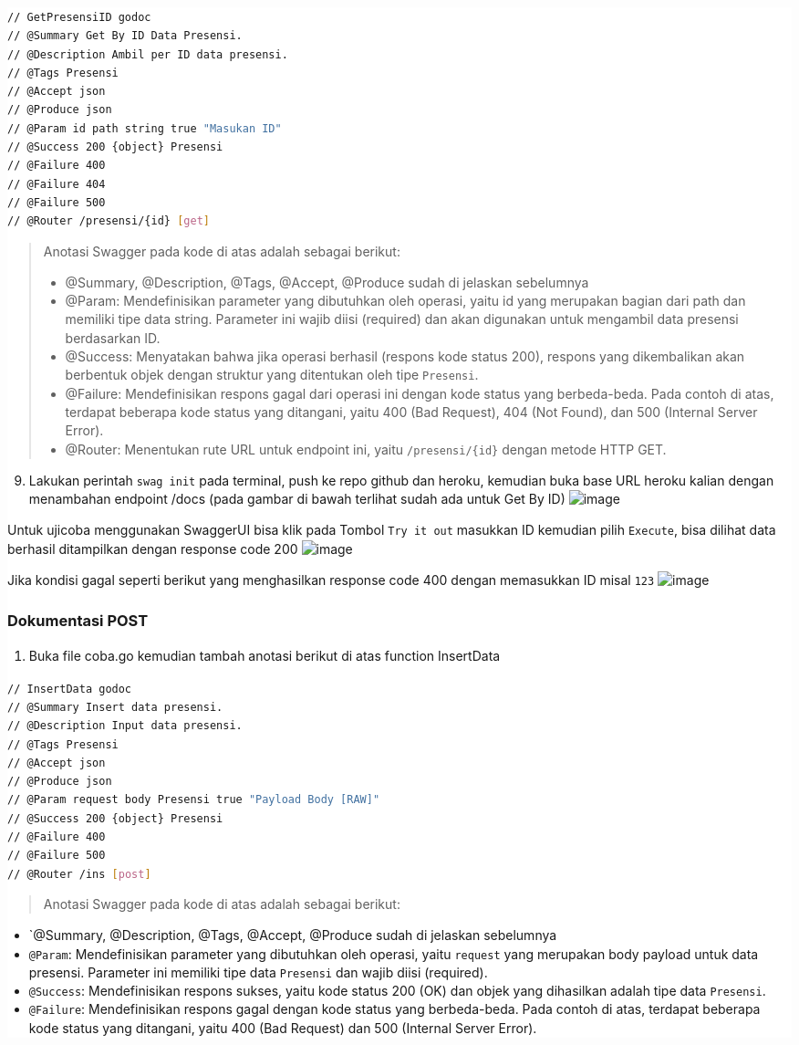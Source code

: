 ```sh
// GetPresensiID godoc
// @Summary Get By ID Data Presensi.
// @Description Ambil per ID data presensi.
// @Tags Presensi
// @Accept json
// @Produce json
// @Param id path string true "Masukan ID"
// @Success 200 {object} Presensi
// @Failure 400
// @Failure 404
// @Failure 500
// @Router /presensi/{id} [get]
```
> Anotasi Swagger pada kode di atas adalah sebagai berikut:
> - @Summary, @Description, @Tags, @Accept, @Produce sudah di jelaskan sebelumnya
> - @Param: Mendefinisikan parameter yang dibutuhkan oleh operasi, yaitu id yang merupakan bagian dari path dan memiliki tipe data string. Parameter ini wajib diisi (required) dan akan digunakan untuk mengambil data presensi berdasarkan ID.
> - @Success: Menyatakan bahwa jika operasi berhasil (respons kode status 200), respons yang dikembalikan akan berbentuk objek dengan struktur yang ditentukan oleh tipe `Presensi`.
> - @Failure: Mendefinisikan respons gagal dari operasi ini dengan kode status yang berbeda-beda. Pada contoh di atas, terdapat beberapa kode status yang ditangani, yaitu 400 (Bad Request), 404 (Not Found), dan 500 (Internal Server Error).
> - @Router: Menentukan rute URL untuk endpoint ini, yaitu `/presensi/{id}` dengan metode HTTP GET.

9. Lakukan perintah `swag init` pada terminal, push ke repo github dan heroku, kemudian buka base URL heroku kalian dengan menambahan endpoint /docs (pada gambar di bawah terlihat sudah ada untuk Get By ID)
![image](https://github.com/indrariksa/tes_ws/assets/26703717/c3886818-664f-4a66-ba73-6337312a4a43)

Untuk ujicoba menggunakan SwaggerUI bisa klik pada Tombol `Try it out` masukkan ID kemudian pilih `Execute`, bisa dilihat data berhasil ditampilkan dengan response code 200
![image](https://github.com/indrariksa/WS/assets/26703717/64936e25-d17c-4490-b84f-ab45c20793c0)

Jika kondisi gagal seperti berikut yang menghasilkan response code 400 dengan memasukkan ID misal `123`
![image](https://github.com/indrariksa/WS/assets/26703717/f78bab3e-ad62-430f-b8ec-544849c889a8)

### Dokumentasi POST
1. Buka file coba.go kemudian tambah anotasi berikut di atas function InsertData
```sh
// InsertData godoc
// @Summary Insert data presensi.
// @Description Input data presensi.
// @Tags Presensi
// @Accept json
// @Produce json
// @Param request body Presensi true "Payload Body [RAW]"
// @Success 200 {object} Presensi
// @Failure 400
// @Failure 500
// @Router /ins [post]
```
> Anotasi Swagger pada kode di atas adalah sebagai berikut:
- `@Summary, @Description, @Tags, @Accept, @Produce sudah di jelaskan sebelumnya
- `@Param`: Mendefinisikan parameter yang dibutuhkan oleh operasi, yaitu `request` yang merupakan body payload untuk data presensi. Parameter ini memiliki tipe data `Presensi` dan wajib diisi (required).
- `@Success`: Mendefinisikan respons sukses, yaitu kode status 200 (OK) dan objek yang dihasilkan adalah tipe data `Presensi`.
- `@Failure`: Mendefinisikan respons gagal dengan kode status yang berbeda-beda. Pada contoh di atas, terdapat beberapa kode status yang ditangani, yaitu 400 (Bad Request) dan 500 (Internal Server Error).